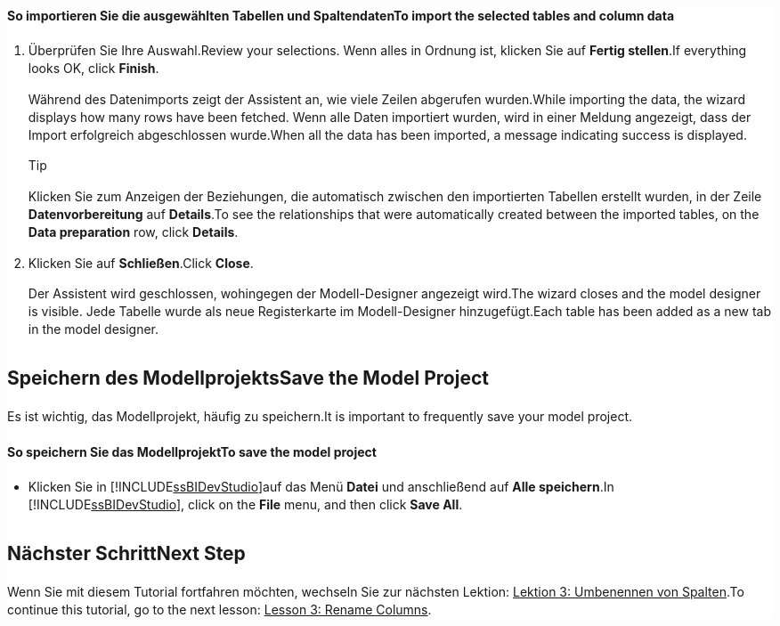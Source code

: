 #### <a name="to-import-the-selected-tables-and-column-data"></a><span data-ttu-id="15eb6-203">So importieren Sie die ausgewählten Tabellen und Spaltendaten</span><span class="sxs-lookup"><span data-stu-id="15eb6-203">To import the selected tables and column data</span></span>  
  
1.  <span data-ttu-id="15eb6-204">Überprüfen Sie Ihre Auswahl.</span><span class="sxs-lookup"><span data-stu-id="15eb6-204">Review your selections.</span></span> <span data-ttu-id="15eb6-205">Wenn alles in Ordnung ist, klicken Sie auf **Fertig stellen**.</span><span class="sxs-lookup"><span data-stu-id="15eb6-205">If everything looks OK, click **Finish**.</span></span>  
  
     <span data-ttu-id="15eb6-206">Während des Datenimports zeigt der Assistent an, wie viele Zeilen abgerufen wurden.</span><span class="sxs-lookup"><span data-stu-id="15eb6-206">While importing the data, the wizard displays how many rows have been fetched.</span></span> <span data-ttu-id="15eb6-207">Wenn alle Daten importiert wurden, wird in einer Meldung angezeigt, dass der Import erfolgreich abgeschlossen wurde.</span><span class="sxs-lookup"><span data-stu-id="15eb6-207">When all the data has been imported, a message indicating success is displayed.</span></span>  
  
    > [!TIP]  
    >  <span data-ttu-id="15eb6-208">Klicken Sie zum Anzeigen der Beziehungen, die automatisch zwischen den importierten Tabellen erstellt wurden, in der Zeile **Datenvorbereitung** auf **Details**.</span><span class="sxs-lookup"><span data-stu-id="15eb6-208">To see the relationships that were automatically created between the imported tables, on the **Data preparation** row, click **Details**.</span></span>  
  
2.  <span data-ttu-id="15eb6-209">Klicken Sie auf **Schließen**.</span><span class="sxs-lookup"><span data-stu-id="15eb6-209">Click **Close**.</span></span>  
  
     <span data-ttu-id="15eb6-210">Der Assistent wird geschlossen, wohingegen der Modell-Designer angezeigt wird.</span><span class="sxs-lookup"><span data-stu-id="15eb6-210">The wizard closes and the model designer is visible.</span></span> <span data-ttu-id="15eb6-211">Jede Tabelle wurde als neue Registerkarte im Modell-Designer hinzugefügt.</span><span class="sxs-lookup"><span data-stu-id="15eb6-211">Each table has been added as a new tab in the model designer.</span></span>  
  
## <a name="save-the-model-project"></a><span data-ttu-id="15eb6-212">Speichern des Modellprojekts</span><span class="sxs-lookup"><span data-stu-id="15eb6-212">Save the Model Project</span></span>  
 <span data-ttu-id="15eb6-213">Es ist wichtig, das Modellprojekt, häufig zu speichern.</span><span class="sxs-lookup"><span data-stu-id="15eb6-213">It is important to frequently save your model project.</span></span>  
  
#### <a name="to-save-the-model-project"></a><span data-ttu-id="15eb6-214">So speichern Sie das Modellprojekt</span><span class="sxs-lookup"><span data-stu-id="15eb6-214">To save the model project</span></span>  
  
-   <span data-ttu-id="15eb6-215">Klicken Sie in [!INCLUDE[ssBIDevStudio](../includes/ssbidevstudio-md.md)]auf das Menü **Datei** und anschließend auf **Alle speichern**.</span><span class="sxs-lookup"><span data-stu-id="15eb6-215">In [!INCLUDE[ssBIDevStudio](../includes/ssbidevstudio-md.md)], click on the **File** menu, and then click **Save All**.</span></span>  
  
## <a name="next-step"></a><span data-ttu-id="15eb6-216">Nächster Schritt</span><span class="sxs-lookup"><span data-stu-id="15eb6-216">Next Step</span></span>  
 <span data-ttu-id="15eb6-217">Wenn Sie mit diesem Tutorial fortfahren möchten, wechseln Sie zur nächsten Lektion: [Lektion 3: Umbenennen von Spalten](rename-columns.md).</span><span class="sxs-lookup"><span data-stu-id="15eb6-217">To continue this tutorial, go to the next lesson: [Lesson 3: Rename Columns](rename-columns.md).</span></span>  
  
  
